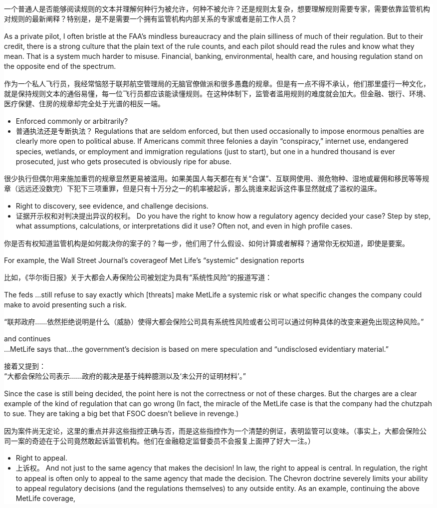一个普通人是否能够阅读规则的文本并理解何种行为被允许，何种不被允许？还是规则太复杂，想要理解规则需要专家，需要依靠监管机构对规则的最新阐释？特别是，是不是需要一个拥有监管机构内部关系的专家或者是前工作人员？

As a private pilot, I often bristle at the FAA’s mindless bureaucracy and the plain silliness of much of their regulation. But to their credit, there is a strong culture that the plain text of the rule counts, and each pilot should read the rules and know what they mean. That is a system much harder to misuse. Financial, banking, environmental, health care, and housing regulation stand on the opposite end of the spectrum.

作为一个私人飞行员，我经常恼怒于联邦航空管理局的无脑官僚做派和很多愚蠢的规章。但是有一点不得不承认，他们那里盛行一种文化，就是保持规则文本的通俗易懂，每一位飞行员都应该能读懂规则。在这种体制下，监管者滥用规则的难度就会加大。但金融、银行、环境、医疗保健、住房的规章却完全处于光谱的相反一端。

* Enforced commonly or arbitrarily?
* 普通执法还是专断执法？
Regulations that are seldom enforced, but then used occasionally to impose enormous penalties are clearly more open to political abuse. If Americans commit three felonies a dayin “conspiracy,” internet use, endangered species, wetlands, or employment and immigration regulations (just to start), but one in a hundred thousand is ever prosecuted, just who gets prosecuted is obviously ripe for abuse.

很少执行但偶尔用来施加重罚的规章显然更易被滥用。如果美国人每天都在有关“合谋”、互联网使用、濒危物种、湿地或雇佣和移民等等规章（远远还没数完）下犯下三项重罪，但是只有十万分之一的机率被起诉，那么挑谁来起诉这件事显然就成了滥权的温床。

* Right to discovery, see evidence, and challenge decisions.
* 证据开示权和对判决提出异议的权利。
Do you have the right to know how a regulatory agency decided your case? Step by step, what assumptions, calculations, or interpretations did it use? Often not, and even in high profile cases.

你是否有权知道监管机构是如何裁决你的案子的？每一步，他们用了什么假设、如何计算或者解释？通常你无权知道，即使是要案。

For example, the Wall Street Journal’s coverageof Met Life’s “systemic” designation reports

比如，《华尔街日报》关于大都会人寿保险公司被划定为具有“系统性风险”的报道写道：

The feds …still refuse to say exactly which [threats] make MetLife a systemic risk or what specific changes the company could make to avoid presenting such a risk.

“联邦政府……依然拒绝说明是什么（威胁）使得大都会保险公司具有系统性风险或者公司可以通过何种具体的改变来避免出现这种风险。”

and continues  
…MetLife says that…the government’s decision is based on mere speculation and “undisclosed evidentiary material.”

接着又提到：  
“大都会保险公司表示……政府的裁决是基于纯粹臆测以及‘未公开的证明材料’。”

Since the case is still being decided, the point here is not the correctness or not of these charges. But the charges are a clear example of the kind of regulation that can go wrong (In fact, the miracle of the MetLife case is that the company had the chutzpah to sue. They are taking a big bet that FSOC doesn’t believe in revenge.)

因为案件尚无定论，这里的重点并非这些指控正确与否，而是这些指控作为一个清楚的例证，表明监管可以变味。（事实上，大都会保险公司一案的奇迹在于公司竟然敢起诉监管机构。他们在金融稳定监督委员不会报复上面押了好大一注。）

* Right to appeal.
* 上诉权。
And not just to the same agency that makes the decision! In law, the right to appeal is central. In regulation, the right to appeal is often only to appeal to the same agency that made the decision. The Chevron doctrine severely limits your ability to appeal regulatory decisions (and the regulations themselves) to any outside entity. As an example, continuing the above MetLife coverage,
